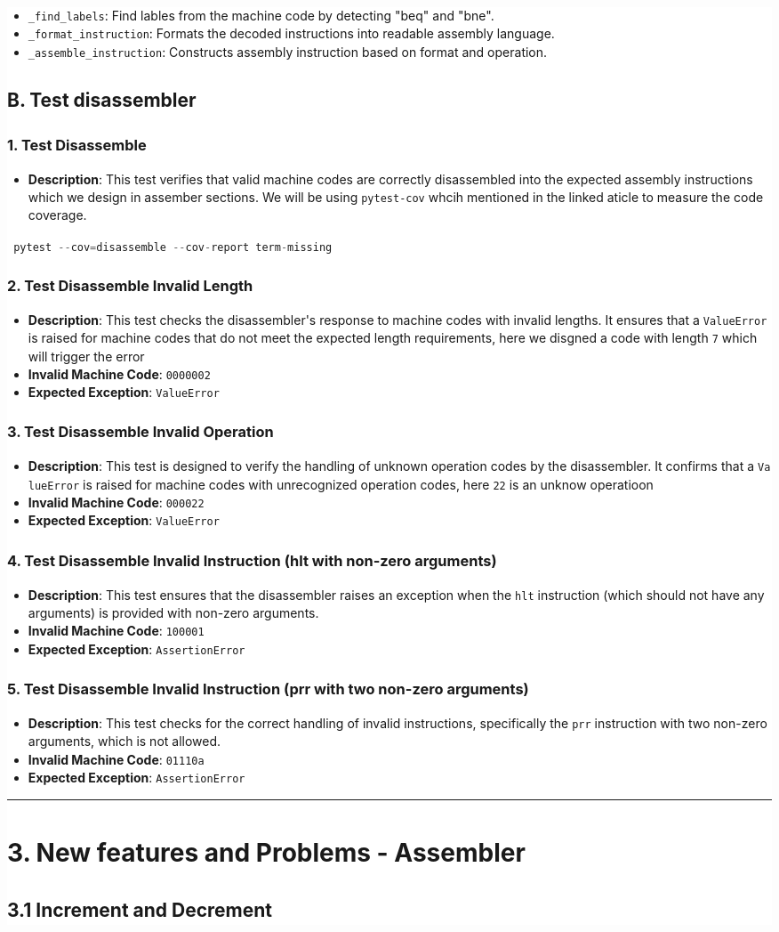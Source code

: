 - `_find_labels`: Find lables from the machine code by detecting "beq" and "bne".
- `_format_instruction`: Formats the decoded instructions into readable assembly language.
- `_assemble_instruction`: Constructs assembly instruction based on format and operation.


## B. Test disassembler

### 1. Test Disassemble

- **Description**: This test verifies that valid machine codes are correctly disassembled into the expected assembly instructions which we design in assember sections. We will be using `pytest-cov` whcih mentioned in the linked aticle to measure the code coverage.

```python
 pytest --cov=disassemble --cov-report term-missing
``` 
### 2. Test Disassemble Invalid Length

- **Description**: This test checks the disassembler's response to machine codes with invalid lengths. It ensures that a `ValueError` is raised for machine codes that do not meet the expected length requirements, here we disgned a code with length `7` which will trigger the error
- **Invalid Machine Code**: `0000002`
- **Expected Exception**: `ValueError`

### 3. Test Disassemble Invalid Operation

- **Description**: This test is designed to verify the handling of unknown operation codes by the disassembler. It confirms that a `ValueError` is raised for machine codes with unrecognized operation codes, here `22` is an unknow operatioon
- **Invalid Machine Code**: `000022`
- **Expected Exception**: `ValueError`

### 4. Test Disassemble Invalid Instruction (hlt with non-zero arguments)

- **Description**: This test ensures that the disassembler raises an exception when the `hlt` instruction (which should not have any arguments) is provided with non-zero arguments.
- **Invalid Machine Code**: `100001`
- **Expected Exception**: `AssertionError`

### 5. Test Disassemble Invalid Instruction (prr with two non-zero arguments)

- **Description**: This test checks for the correct handling of invalid instructions, specifically the `prr` instruction with two non-zero arguments, which is not allowed.
- **Invalid Machine Code**: `01110a`
- **Expected Exception**: `AssertionError`


---

# 3. New features and Problems - Assembler
## 3.1 Increment and Decrement
